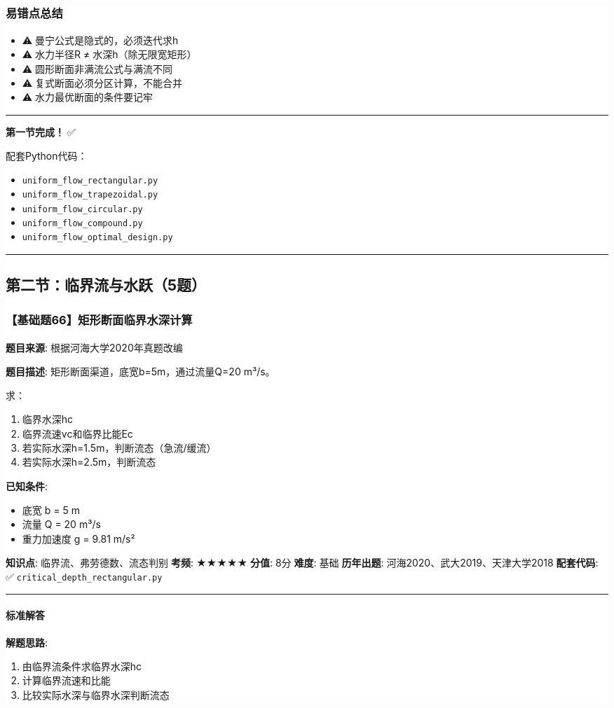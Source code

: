 ### 易错点总结
- ⚠️ 曼宁公式是隐式的，必须迭代求h
- ⚠️ 水力半径R ≠ 水深h（除无限宽矩形）
- ⚠️ 圆形断面非满流公式与满流不同
- ⚠️ 复式断面必须分区计算，不能合并
- ⚠️ 水力最优断面的条件要记牢

---

**第一节完成！** ✅

配套Python代码：
- `uniform_flow_rectangular.py`
- `uniform_flow_trapezoidal.py`
- `uniform_flow_circular.py`
- `uniform_flow_compound.py`
- `uniform_flow_optimal_design.py`

---

## 第二节：临界流与水跃（5题）

### 【基础题66】矩形断面临界水深计算

**题目来源**: 根据河海大学2020年真题改编

**题目描述**:
矩形断面渠道，底宽b=5m，通过流量Q=20 m³/s。

求：
1. 临界水深hc
2. 临界流速vc和临界比能Ec
3. 若实际水深h=1.5m，判断流态（急流/缓流）
4. 若实际水深h=2.5m，判断流态

**已知条件**:
- 底宽 b = 5 m
- 流量 Q = 20 m³/s
- 重力加速度 g = 9.81 m/s²

**知识点**: 临界流、弗劳德数、流态判别
**考频**: ★★★★★
**分值**: 8分
**难度**: 基础
**历年出题**: 河海2020、武大2019、天津大学2018
**配套代码**: ✅ `critical_depth_rectangular.py`

---

#### 标准解答

**解题思路**:
1. 由临界流条件求临界水深hc
2. 计算临界流速和比能
3. 比较实际水深与临界水深判断流态

